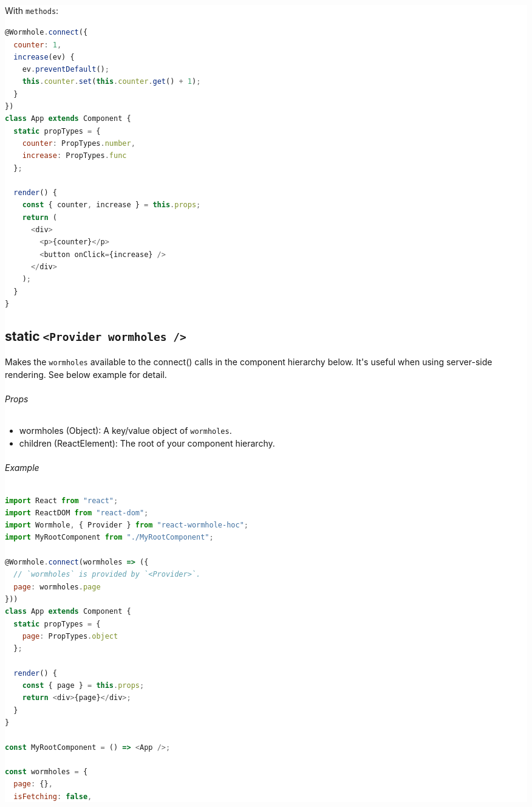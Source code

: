 With `methods`:

```js
@Wormhole.connect({
  counter: 1,
  increase(ev) {
    ev.preventDefault();
    this.counter.set(this.counter.get() + 1);
  }
})
class App extends Component {
  static propTypes = {
    counter: PropTypes.number,
    increase: PropTypes.func
  };

  render() {
    const { counter, increase } = this.props;
    return (
      <div>
        <p>{counter}</p>
        <button onClick={increase} />
      </div>
    );
  }
}
```

## static `<Provider wormholes />`

Makes the `wormholes` available to the connect() calls in the component hierarchy below. It's useful when using server-side rendering. See below example for detail.

###### Props

* wormholes (Object): A key/value object of `wormholes`.
* children (ReactElement): The root of your component hierarchy.

###### Example

```js
import React from "react";
import ReactDOM from "react-dom";
import Wormhole, { Provider } from "react-wormhole-hoc";
import MyRootComponent from "./MyRootComponent";

@Wormhole.connect(wormholes => ({
  // `wormholes` is provided by `<Provider>`.
  page: wormholes.page
}))
class App extends Component {
  static propTypes = {
    page: PropTypes.object
  };

  render() {
    const { page } = this.props;
    return <div>{page}</div>;
  }
}

const MyRootComponent = () => <App />;

const wormholes = {
  page: {},
  isFetching: false,
```
